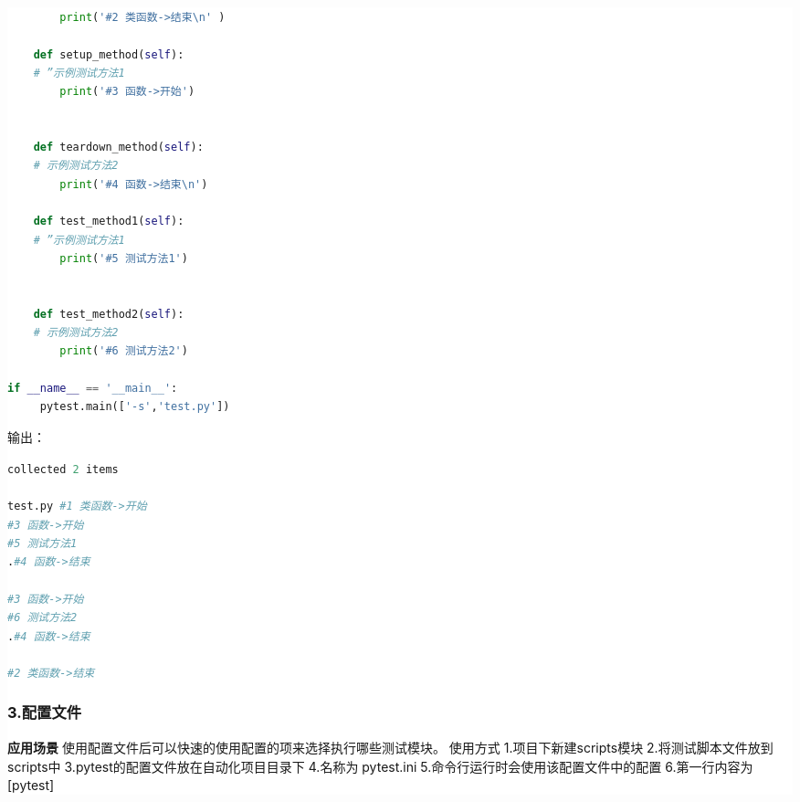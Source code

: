 ```python
        print('#2 类函数->结束\n' )
        
    def setup_method(self):
    # ”示例测试方法1
        print('#3 函数->开始')
              
              
    def teardown_method(self):
    # 示例测试方法2
        print('#4 函数->结束\n')
    
    def test_method1(self):
    # ”示例测试方法1
        print('#5 测试方法1')
              
              
    def test_method2(self):
    # 示例测试方法2
        print('#6 测试方法2')
        
if __name__ == '__main__':
     pytest.main(['-s','test.py'])
```

输出：

```python
collected 2 items

test.py #1 类函数->开始
#3 函数->开始
#5 测试方法1
.#4 函数->结束

#3 函数->开始
#6 测试方法2
.#4 函数->结束

#2 类函数->结束
```



### 3.配置文件

**应用场景**
使用配置文件后可以快速的使用配置的项来选择执行哪些测试模块。
使用方式
1.项目下新建scripts模块
2.将测试脚本文件放到scripts中
3.pytest的配置文件放在自动化项目目录下
4.名称为 pytest.ini
5.命令行运行时会使用该配置文件中的配置
6.第一行内容为[pytest]
